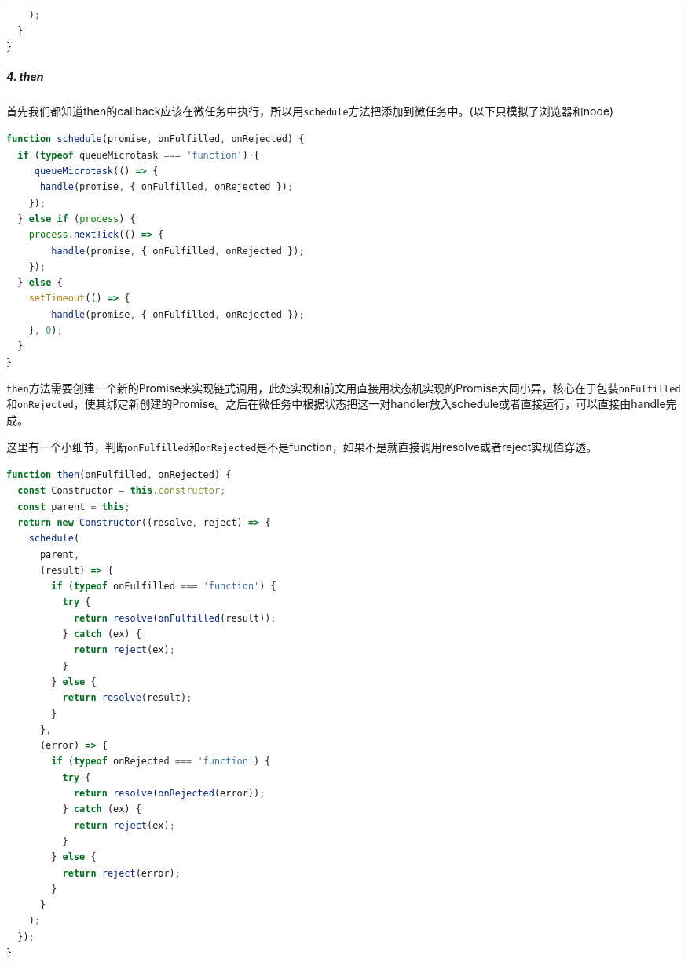 ```javascript
    );
  }
}
```

##### 4. then

首先我们都知道then的callback应该在微任务中执行，所以用`schedule`方法把添加到微任务中。(以下只模拟了浏览器和node)

```javascript
function schedule(promise, onFulfilled, onRejected) {
  if (typeof queueMicrotask === 'function') {
     queueMicrotask(() => {
      handle(promise, { onFulfilled, onRejected });
    });
  } else if (process) {
    process.nextTick(() => {
    	handle(promise, { onFulfilled, onRejected });
  	});
  } else {
    setTimeout(() => {
    	handle(promise, { onFulfilled, onRejected });
  	}, 0);
  }
}
```

`then`方法需要创建一个新的Promise来实现链式调用，此处实现和前文用直接用状态机实现的Promise大同小异，核心在于包装`onFulfilled`和`onRejected`，使其绑定新创建的Promise。之后在微任务中根据状态把这一对handler放入schedule或者直接运行，可以直接由handle完成。

这里有一个小细节，判断`onFulfilled`和`onRejected`是不是function，如果不是就直接调用resolve或者reject实现值穿透。

```javascript
function then(onFulfilled, onRejected) {
  const Constructor = this.constructor;
  const parent = this;
  return new Constructor((resolve, reject) => {
    schedule(
      parent,
      (result) => {
        if (typeof onFulfilled === 'function') {
          try {
            return resolve(onFulfilled(result));
          } catch (ex) {
            return reject(ex);
          }
        } else {
          return resolve(result);
        }
      },
      (error) => {
        if (typeof onRejected === 'function') {
          try {
            return resolve(onRejected(error));
          } catch (ex) {
            return reject(ex);
          }
        } else {
          return reject(error);
        }
      }
    );
  });
}
```
